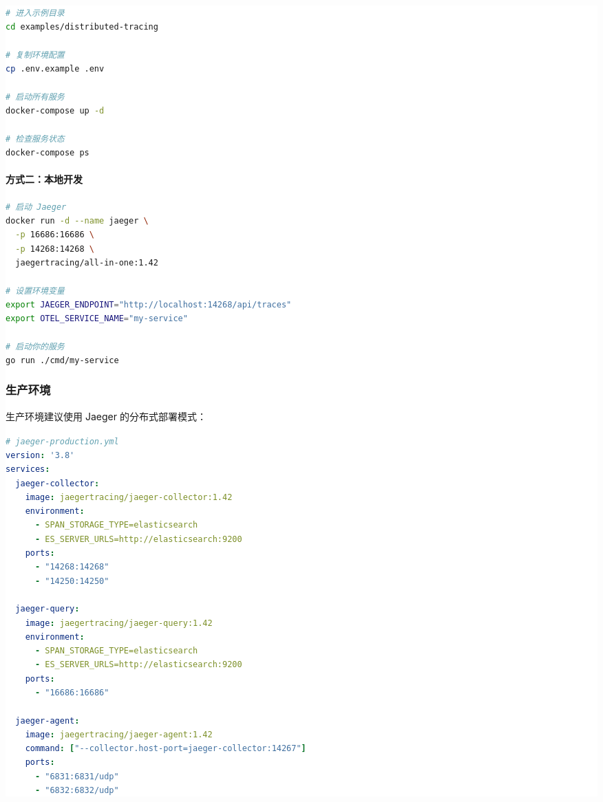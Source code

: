```bash
# 进入示例目录
cd examples/distributed-tracing

# 复制环境配置
cp .env.example .env

# 启动所有服务
docker-compose up -d

# 检查服务状态
docker-compose ps
```

#### 方式二：本地开发

```bash
# 启动 Jaeger
docker run -d --name jaeger \
  -p 16686:16686 \
  -p 14268:14268 \
  jaegertracing/all-in-one:1.42

# 设置环境变量
export JAEGER_ENDPOINT="http://localhost:14268/api/traces"
export OTEL_SERVICE_NAME="my-service"

# 启动你的服务
go run ./cmd/my-service
```

### 生产环境

生产环境建议使用 Jaeger 的分布式部署模式：

```yaml
# jaeger-production.yml
version: '3.8'
services:
  jaeger-collector:
    image: jaegertracing/jaeger-collector:1.42
    environment:
      - SPAN_STORAGE_TYPE=elasticsearch
      - ES_SERVER_URLS=http://elasticsearch:9200
    ports:
      - "14268:14268"
      - "14250:14250"

  jaeger-query:
    image: jaegertracing/jaeger-query:1.42
    environment:
      - SPAN_STORAGE_TYPE=elasticsearch
      - ES_SERVER_URLS=http://elasticsearch:9200
    ports:
      - "16686:16686"

  jaeger-agent:
    image: jaegertracing/jaeger-agent:1.42
    command: ["--collector.host-port=jaeger-collector:14267"]
    ports:
      - "6831:6831/udp"
      - "6832:6832/udp"
```
